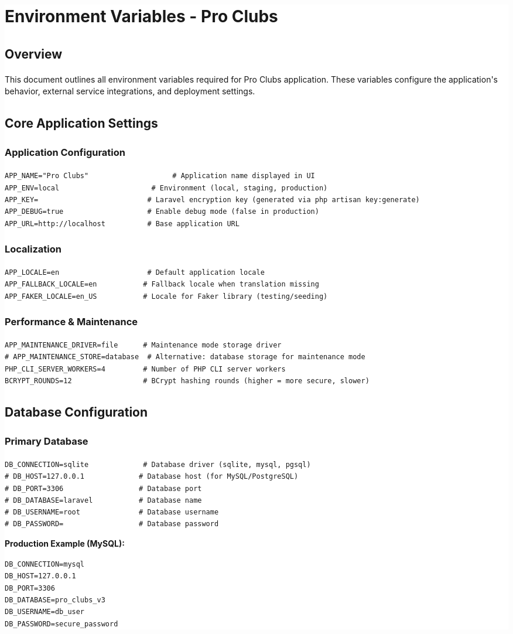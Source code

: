 # Environment Variables - Pro Clubs

## Overview

This document outlines all environment variables required for Pro Clubs application. These variables configure the application's behavior, external service integrations, and deployment settings.

## Core Application Settings

### Application Configuration
```env
APP_NAME="Pro Clubs"                    # Application name displayed in UI
APP_ENV=local                      # Environment (local, staging, production)
APP_KEY=                          # Laravel encryption key (generated via php artisan key:generate)
APP_DEBUG=true                    # Enable debug mode (false in production)
APP_URL=http://localhost          # Base application URL
```

### Localization
```env
APP_LOCALE=en                     # Default application locale
APP_FALLBACK_LOCALE=en           # Fallback locale when translation missing
APP_FAKER_LOCALE=en_US           # Locale for Faker library (testing/seeding)
```

### Performance & Maintenance
```env
APP_MAINTENANCE_DRIVER=file      # Maintenance mode storage driver
# APP_MAINTENANCE_STORE=database  # Alternative: database storage for maintenance mode
PHP_CLI_SERVER_WORKERS=4         # Number of PHP CLI server workers
BCRYPT_ROUNDS=12                 # BCrypt hashing rounds (higher = more secure, slower)
```

## Database Configuration

### Primary Database
```env
DB_CONNECTION=sqlite             # Database driver (sqlite, mysql, pgsql)
# DB_HOST=127.0.0.1             # Database host (for MySQL/PostgreSQL)
# DB_PORT=3306                  # Database port
# DB_DATABASE=laravel           # Database name
# DB_USERNAME=root              # Database username
# DB_PASSWORD=                  # Database password
```

**Production Example (MySQL):**
```env
DB_CONNECTION=mysql
DB_HOST=127.0.0.1
DB_PORT=3306
DB_DATABASE=pro_clubs_v3
DB_USERNAME=db_user
DB_PASSWORD=secure_password
```

